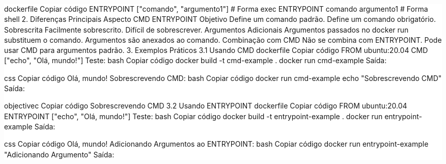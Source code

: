 dockerfile
Copiar código
ENTRYPOINT ["comando", "argumento1"]  # Forma exec
ENTRYPOINT comando argumento1         # Forma shell
2. Diferenças Principais
Aspecto	CMD	ENTRYPOINT
Objetivo	Define um comando padrão.	Define um comando obrigatório.
Sobrescrita	Facilmente sobrescrito.	Difícil de sobrescrever.
Argumentos Adicionais	Argumentos passados no docker run substituem o comando.	Argumentos são anexados ao comando.
Combinação com CMD	Não se combina com ENTRYPOINT.	Pode usar CMD para argumentos padrão.
3. Exemplos Práticos
3.1 Usando CMD
dockerfile
Copiar código
FROM ubuntu:20.04
CMD ["echo", "Olá, mundo!"]
Teste:
bash
Copiar código
docker build -t cmd-example .
docker run cmd-example
Saída:

css
Copiar código
Olá, mundo!
Sobrescrevendo CMD:
bash
Copiar código
docker run cmd-example echo "Sobrescrevendo CMD"
Saída:

objectivec
Copiar código
Sobrescrevendo CMD
3.2 Usando ENTRYPOINT
dockerfile
Copiar código
FROM ubuntu:20.04
ENTRYPOINT ["echo", "Olá, mundo!"]
Teste:
bash
Copiar código
docker build -t entrypoint-example .
docker run entrypoint-example
Saída:

css
Copiar código
Olá, mundo!
Adicionando Argumentos ao ENTRYPOINT:
bash
Copiar código
docker run entrypoint-example "Adicionando Argumento"
Saída:
